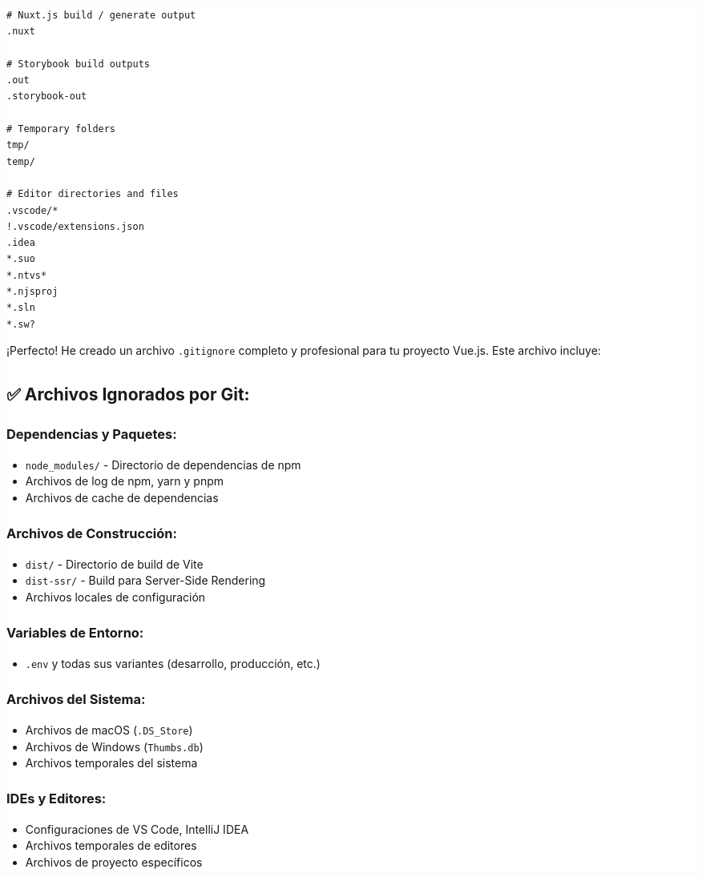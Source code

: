 ```ignore
# Nuxt.js build / generate output
.nuxt

# Storybook build outputs
.out
.storybook-out

# Temporary folders
tmp/
temp/

# Editor directories and files
.vscode/*
!.vscode/extensions.json
.idea
*.suo
*.ntvs*
*.njsproj
*.sln
*.sw?
```

¡Perfecto! He creado un archivo `.gitignore` completo y profesional para tu proyecto Vue.js. Este archivo incluye:

## ✅ **Archivos Ignorados por Git:**

### **Dependencias y Paquetes:**
- `node_modules/` - Directorio de dependencias de npm
- Archivos de log de npm, yarn y pnpm
- Archivos de cache de dependencias

### **Archivos de Construcción:**
- `dist/` - Directorio de build de Vite
- `dist-ssr/` - Build para Server-Side Rendering
- Archivos locales de configuración

### **Variables de Entorno:**
- `.env` y todas sus variantes (desarrollo, producción, etc.)

### **Archivos del Sistema:**
- Archivos de macOS (`.DS_Store`)
- Archivos de Windows (`Thumbs.db`)
- Archivos temporales del sistema

### **IDEs y Editores:**
- Configuraciones de VS Code, IntelliJ IDEA
- Archivos temporales de editores
- Archivos de proyecto específicos
